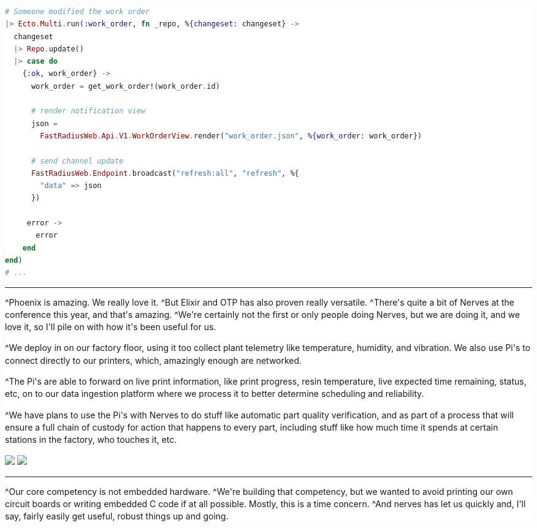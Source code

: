 ```elixir
# Someone modified the work order
|> Ecto.Multi.run(:work_order, fn _repo, %{changeset: changeset} ->
  changeset
  |> Repo.update()
  |> case do
    {:ok, work_order} ->
      work_order = get_work_order!(work_order.id)

      # render notification view
      json =
        FastRadiusWeb.Api.V1.WorkOrderView.render("work_order.json", %{work_order: work_order})

      # send channel update
      FastRadiusWeb.Endpoint.broadcast("refresh:all", "refresh", %{
        "data" => json
      })

     error ->
       error
    end
end)
# ...
```

---

^Phoenix is amazing. We really love it.
^But Elixir and OTP has also proven really versatile.
^There's quite a bit of Nerves at the conference this year, and that's amazing.
^We're certainly not the first or only people doing Nerves, but we are doing it, and we love it, so I'll pile on with how it's been useful for us.

^We deploy in on our factory floor, using it too collect plant telemetry like temperature, humidity, and vibration. We also use Pi's to connect directly to our printers, which, amazingly enough are networked.

^The Pi's are able to forward on live print information, like print progress, resin temperature, live expected time remaining, status, etc, on to our data ingestion platform where we process it to better determine scheduling and reliability.

^We have plans to use the Pi's with Nerves to do stuff like automatic part quality verification, and as part of a process that will ensure a full chain of custody for action that happens to every part, including stuff like how much time it spends at certain stations in the factory, who touches it, etc.


![](/Users/clark/Downloads/rpi.jpg)
![](/Users/clark/Downloads/si7021.jpg)

---

^Our core competency is not embedded hardware.
^We're building that competency, but we wanted to avoid printing our own circuit boards or writing embedded C code if at all possible. Mostly, this is a time concern.
^And nerves has let us quickly and, I'll say, fairly easily get useful, robust things up and going.

